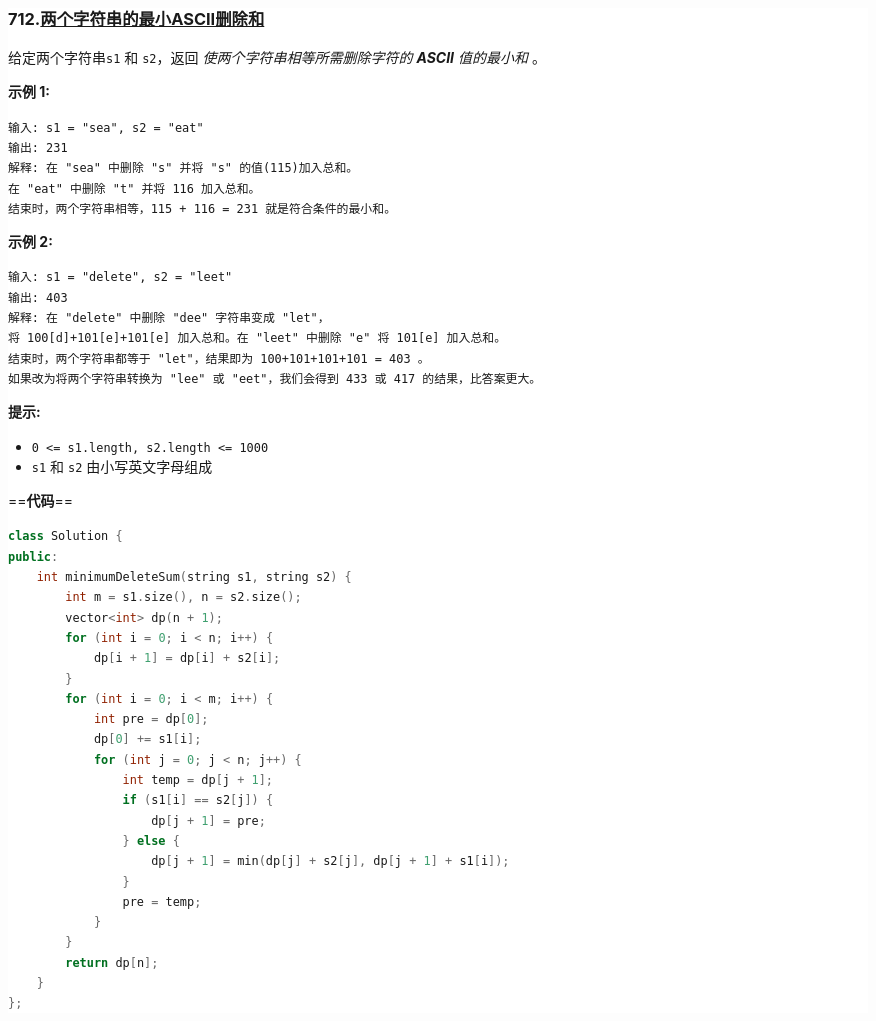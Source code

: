 ```c++
```



### 712.[两个字符串的最小ASCII删除和](https://leetcode.cn/problems/minimum-ascii-delete-sum-for-two-strings/description/)

给定两个字符串`s1` 和 `s2`，返回 *使两个字符串相等所需删除字符的 **ASCII** 值的最小和* 。

 

**示例 1:**

```
输入: s1 = "sea", s2 = "eat"
输出: 231
解释: 在 "sea" 中删除 "s" 并将 "s" 的值(115)加入总和。
在 "eat" 中删除 "t" 并将 116 加入总和。
结束时，两个字符串相等，115 + 116 = 231 就是符合条件的最小和。
```

**示例 2:**

```
输入: s1 = "delete", s2 = "leet"
输出: 403
解释: 在 "delete" 中删除 "dee" 字符串变成 "let"，
将 100[d]+101[e]+101[e] 加入总和。在 "leet" 中删除 "e" 将 101[e] 加入总和。
结束时，两个字符串都等于 "let"，结果即为 100+101+101+101 = 403 。
如果改为将两个字符串转换为 "lee" 或 "eet"，我们会得到 433 或 417 的结果，比答案更大。
```

 

**提示:**

- `0 <= s1.length, s2.length <= 1000`
- `s1` 和 `s2` 由小写英文字母组成



==**代码**==

```c++
class Solution {
public:
    int minimumDeleteSum(string s1, string s2) {
        int m = s1.size(), n = s2.size();
        vector<int> dp(n + 1);
        for (int i = 0; i < n; i++) {
            dp[i + 1] = dp[i] + s2[i];
        }
        for (int i = 0; i < m; i++) {
            int pre = dp[0];
            dp[0] += s1[i];
            for (int j = 0; j < n; j++) {
                int temp = dp[j + 1];
                if (s1[i] == s2[j]) {
                    dp[j + 1] = pre;
                } else {
                    dp[j + 1] = min(dp[j] + s2[j], dp[j + 1] + s1[i]);
                }
                pre = temp;
            }
        }
        return dp[n];
    }
};
```
